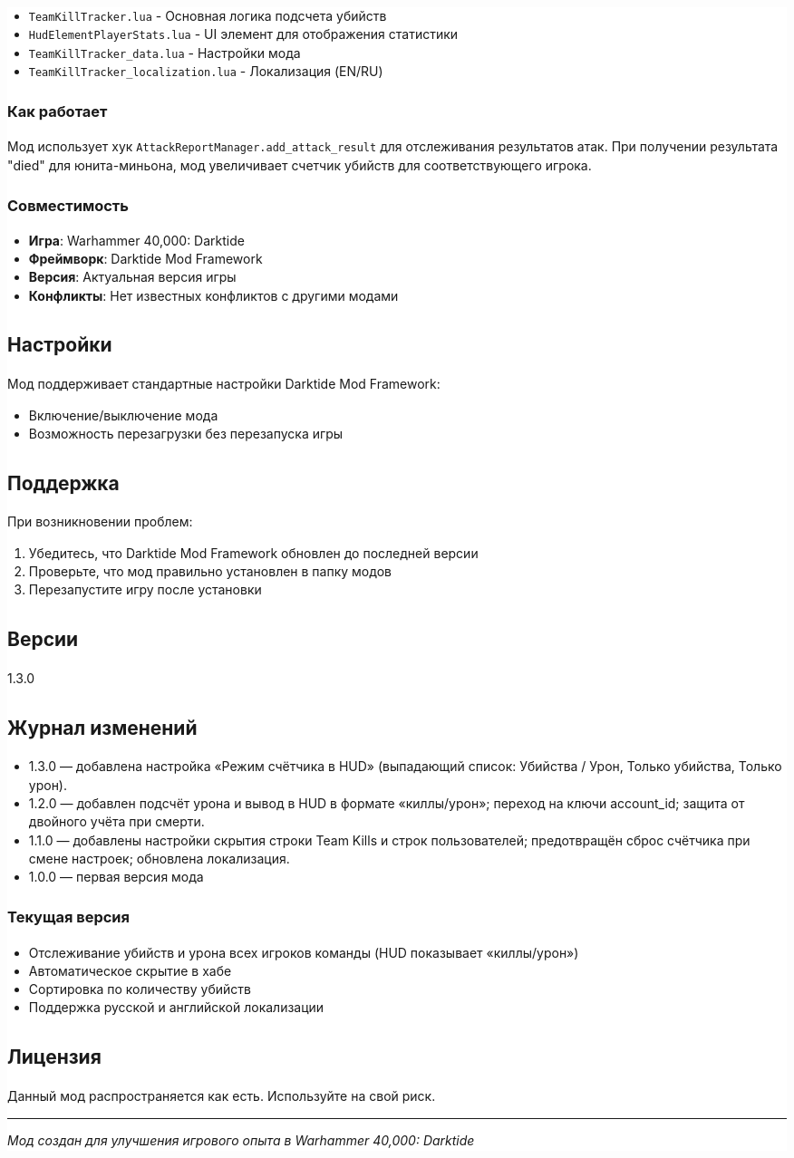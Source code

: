 - `TeamKillTracker.lua` - Основная логика подсчета убийств
- `HudElementPlayerStats.lua` - UI элемент для отображения статистики
- `TeamKillTracker_data.lua` - Настройки мода
- `TeamKillTracker_localization.lua` - Локализация (EN/RU)

### Как работает

Мод использует хук `AttackReportManager.add_attack_result` для отслеживания результатов атак. При получении результата "died" для юнита-миньона, мод увеличивает счетчик убийств для соответствующего игрока.

### Совместимость

- **Игра**: Warhammer 40,000: Darktide
- **Фреймворк**: Darktide Mod Framework
- **Версия**: Актуальная версия игры
- **Конфликты**: Нет известных конфликтов с другими модами

## Настройки

Мод поддерживает стандартные настройки Darktide Mod Framework:
- Включение/выключение мода
- Возможность перезагрузки без перезапуска игры

## Поддержка

При возникновении проблем:
1. Убедитесь, что Darktide Mod Framework обновлен до последней версии
2. Проверьте, что мод правильно установлен в папку модов
3. Перезапустите игру после установки

## Версии
1.3.0

## Журнал изменений
- 1.3.0 — добавлена настройка «Режим счётчика в HUD» (выпадающий список: Убийства / Урон, Только убийства, Только урон).
- 1.2.0 — добавлен подсчёт урона и вывод в HUD в формате «киллы/урон»; переход на ключи account_id; защита от двойного учёта при смерти.
- 1.1.0 — добавлены настройки скрытия строки Team Kills и строк пользователей; предотвращён сброс счётчика при смене настроек; обновлена локализация.
- 1.0.0 — первая версия мода

### Текущая версия
- Отслеживание убийств и урона всех игроков команды (HUD показывает «киллы/урон»)
- Автоматическое скрытие в хабе
- Сортировка по количеству убийств
- Поддержка русской и английской локализации

## Лицензия

Данный мод распространяется как есть. Используйте на свой риск.

---

*Мод создан для улучшения игрового опыта в Warhammer 40,000: Darktide*
